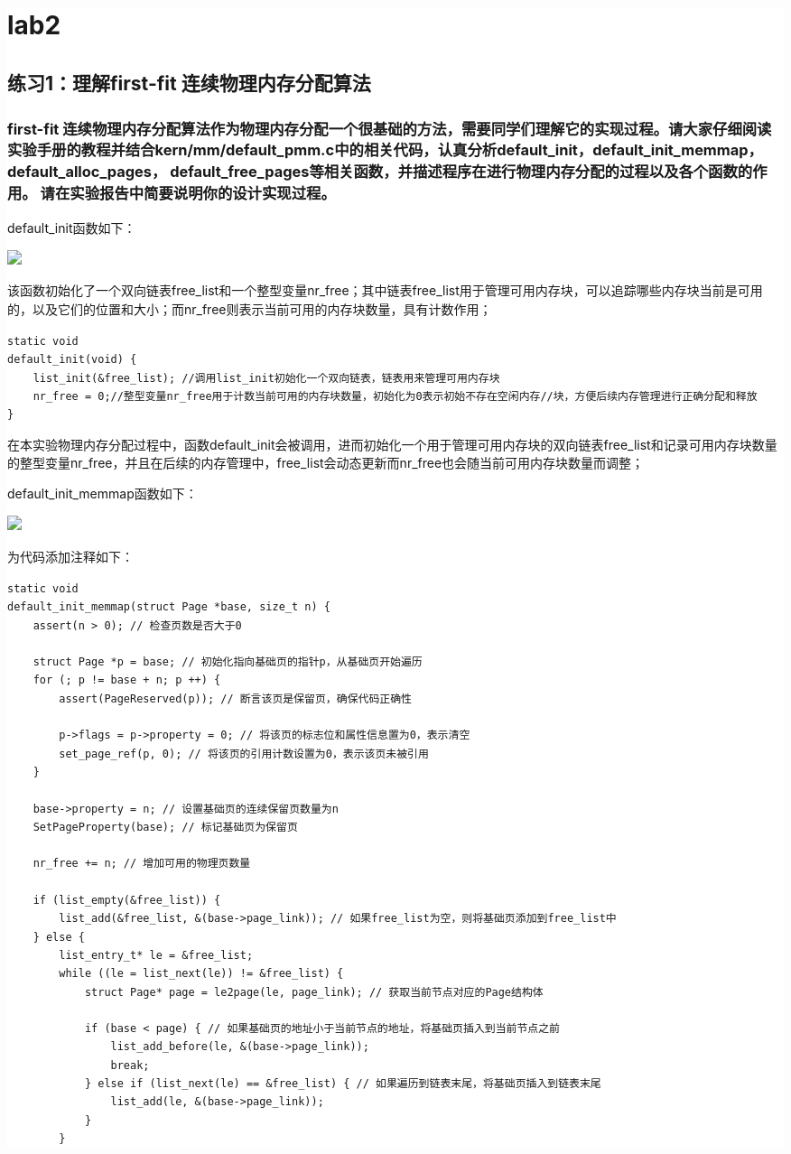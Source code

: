 # lab2

## 练习1：理解first-fit 连续物理内存分配算法

### first-fit 连续物理内存分配算法作为物理内存分配一个很基础的方法，需要同学们理解它的实现过程。请大家仔细阅读实验手册的教程并结合kern/mm/default_pmm.c中的相关代码，认真分析default_init，default_init_memmap，default_alloc_pages， default_free_pages等相关函数，并描述程序在进行物理内存分配的过程以及各个函数的作用。 请在实验报告中简要说明你的设计实现过程。

default_init函数如下：

![](https://pic.imgdb.cn/item/652d2736c458853aefce28cb.png)

该函数初始化了一个双向链表free_list和一个整型变量nr_free；其中链表free_list用于管理可用内存块，可以追踪哪些内存块当前是可用的，以及它们的位置和大小；而nr_free则表示当前可用的内存块数量，具有计数作用；

```
static void
default_init(void) {
    list_init(&free_list); //调用list_init初始化一个双向链表，链表用来管理可用内存块
    nr_free = 0;//整型变量nr_free用于计数当前可用的内存块数量，初始化为0表示初始不存在空闲内存//块，方便后续内存管理进行正确分配和释放
}
```

在本实验物理内存分配过程中，函数default_init会被调用，进而初始化一个用于管理可用内存块的双向链表free_list和记录可用内存块数量的整型变量nr_free，并且在后续的内存管理中，free_list会动态更新而nr_free也会随当前可用内存块数量而调整；

default_init_memmap函数如下：

![](https://pic.imgdb.cn/item/652d291ec458853aefd4715a.png)

为代码添加注释如下：
```
static void
default_init_memmap(struct Page *base, size_t n) {
    assert(n > 0); // 检查页数是否大于0
    
    struct Page *p = base; // 初始化指向基础页的指针p，从基础页开始遍历
    for (; p != base + n; p ++) {
        assert(PageReserved(p)); // 断言该页是保留页，确保代码正确性
        
        p->flags = p->property = 0; // 将该页的标志位和属性信息置为0，表示清空
        set_page_ref(p, 0); // 将该页的引用计数设置为0，表示该页未被引用
    }
    
    base->property = n; // 设置基础页的连续保留页数量为n
    SetPageProperty(base); // 标记基础页为保留页
    
    nr_free += n; // 增加可用的物理页数量
    
    if (list_empty(&free_list)) {
        list_add(&free_list, &(base->page_link)); // 如果free_list为空，则将基础页添加到free_list中
    } else {
        list_entry_t* le = &free_list;
        while ((le = list_next(le)) != &free_list) {
            struct Page* page = le2page(le, page_link); // 获取当前节点对应的Page结构体
            
            if (base < page) { // 如果基础页的地址小于当前节点的地址，将基础页插入到当前节点之前
                list_add_before(le, &(base->page_link));
                break;
            } else if (list_next(le) == &free_list) { // 如果遍历到链表末尾，将基础页插入到链表末尾
                list_add(le, &(base->page_link));
            }
        }
```